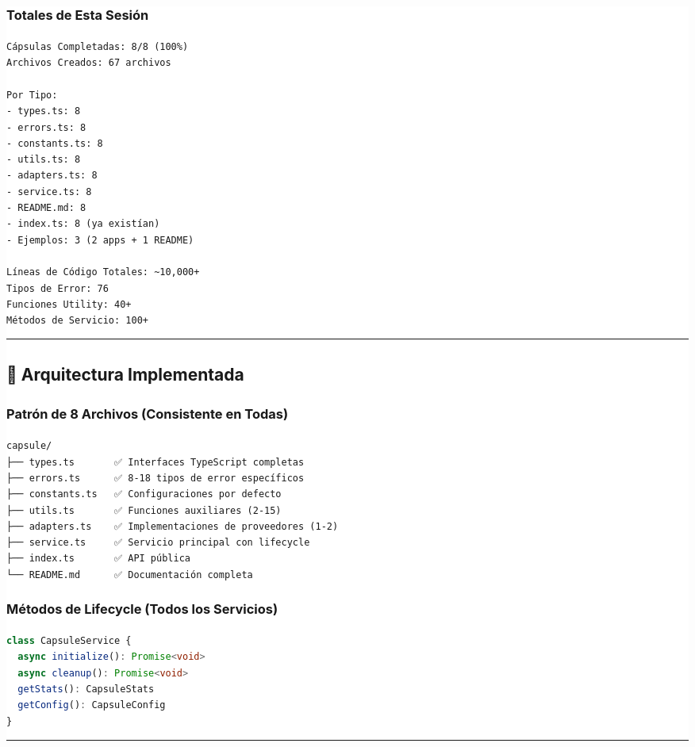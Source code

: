 ### Totales de Esta Sesión

```
Cápsulas Completadas: 8/8 (100%)
Archivos Creados: 67 archivos

Por Tipo:
- types.ts: 8
- errors.ts: 8
- constants.ts: 8
- utils.ts: 8
- adapters.ts: 8
- service.ts: 8
- README.md: 8
- index.ts: 8 (ya existían)
- Ejemplos: 3 (2 apps + 1 README)

Líneas de Código Totales: ~10,000+
Tipos de Error: 76
Funciones Utility: 40+
Métodos de Servicio: 100+
```

---

## 🔧 Arquitectura Implementada

### Patrón de 8 Archivos (Consistente en Todas)

```
capsule/
├── types.ts       ✅ Interfaces TypeScript completas
├── errors.ts      ✅ 8-18 tipos de error específicos
├── constants.ts   ✅ Configuraciones por defecto
├── utils.ts       ✅ Funciones auxiliares (2-15)
├── adapters.ts    ✅ Implementaciones de proveedores (1-2)
├── service.ts     ✅ Servicio principal con lifecycle
├── index.ts       ✅ API pública
└── README.md      ✅ Documentación completa
```

### Métodos de Lifecycle (Todos los Servicios)

```typescript
class CapsuleService {
  async initialize(): Promise<void>
  async cleanup(): Promise<void>
  getStats(): CapsuleStats
  getConfig(): CapsuleConfig
}
```

---